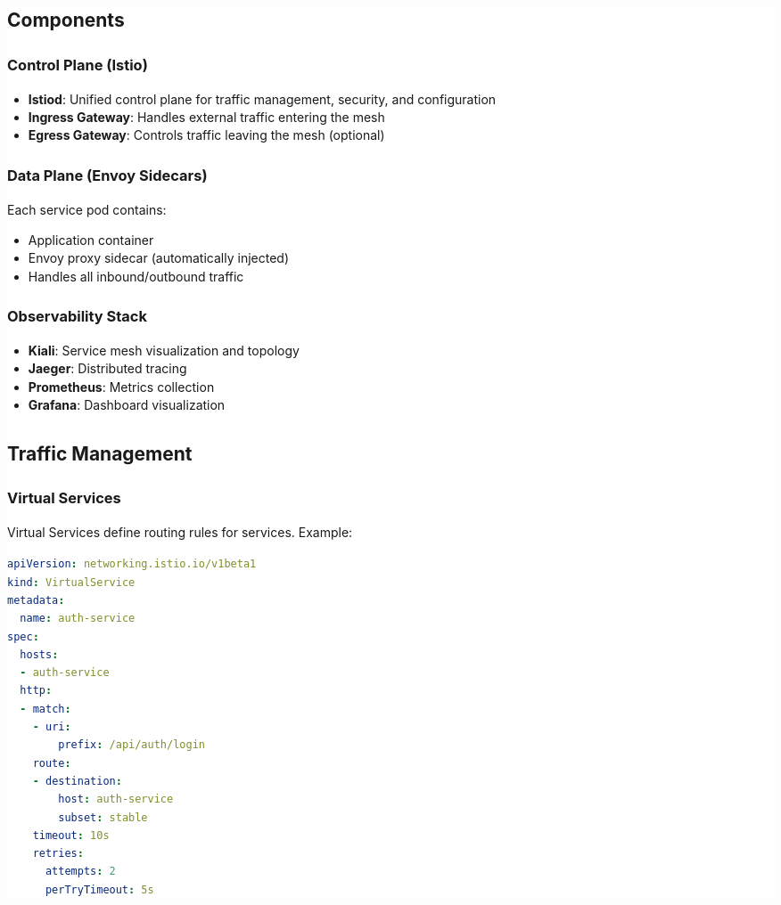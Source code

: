 ```
```

## Components

### Control Plane (Istio)

- **Istiod**: Unified control plane for traffic management, security, and configuration
- **Ingress Gateway**: Handles external traffic entering the mesh
- **Egress Gateway**: Controls traffic leaving the mesh (optional)

### Data Plane (Envoy Sidecars)

Each service pod contains:
- Application container
- Envoy proxy sidecar (automatically injected)
- Handles all inbound/outbound traffic

### Observability Stack

- **Kiali**: Service mesh visualization and topology
- **Jaeger**: Distributed tracing
- **Prometheus**: Metrics collection
- **Grafana**: Dashboard visualization

## Traffic Management

### Virtual Services

Virtual Services define routing rules for services. Example:

```yaml
apiVersion: networking.istio.io/v1beta1
kind: VirtualService
metadata:
  name: auth-service
spec:
  hosts:
  - auth-service
  http:
  - match:
    - uri:
        prefix: /api/auth/login
    route:
    - destination:
        host: auth-service
        subset: stable
    timeout: 10s
    retries:
      attempts: 2
      perTryTimeout: 5s
```
